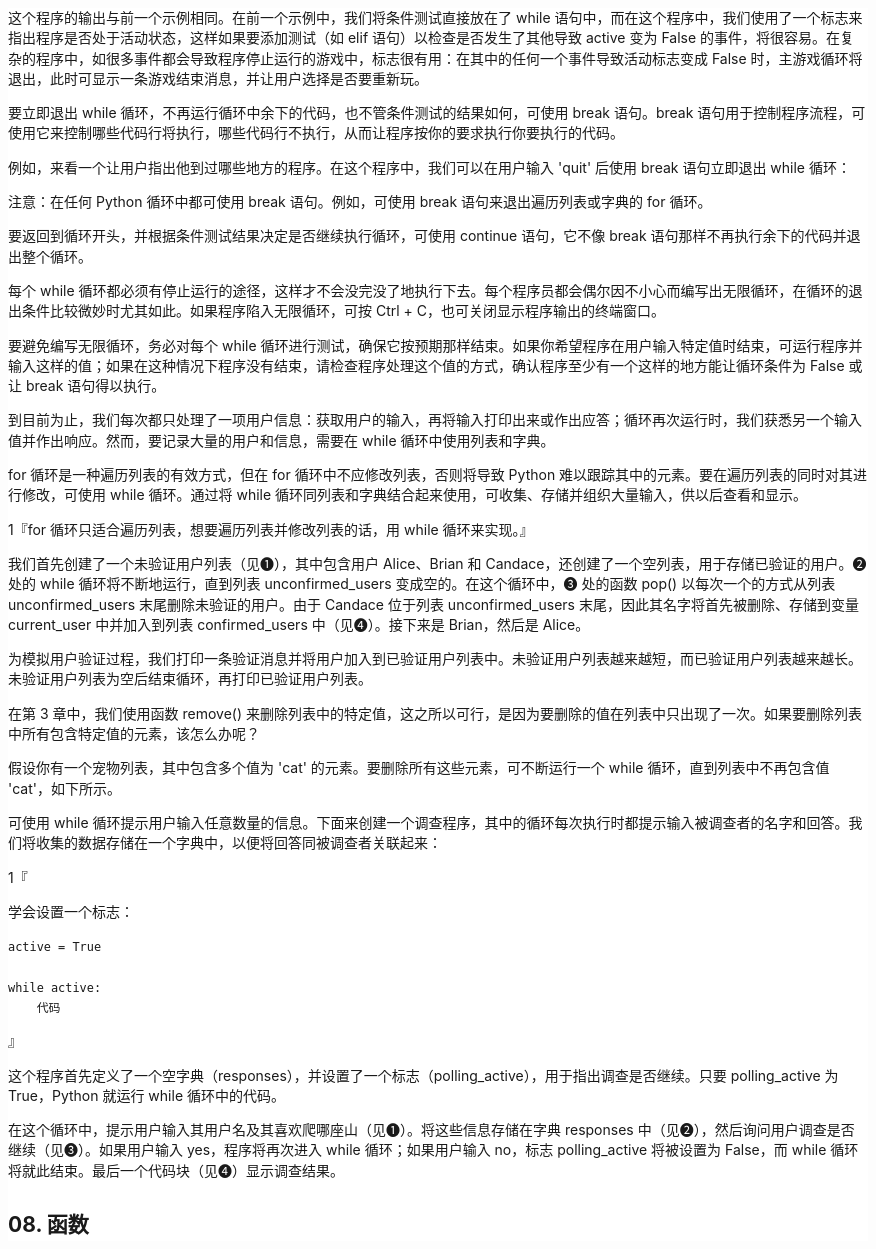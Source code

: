 这个程序的输出与前一个示例相同。在前一个示例中，我们将条件测试直接放在了 while 语句中，而在这个程序中，我们使用了一个标志来指出程序是否处于活动状态，这样如果要添加测试（如 elif 语句）以检查是否发生了其他导致 active 变为 False 的事件，将很容易。在复杂的程序中，如很多事件都会导致程序停止运行的游戏中，标志很有用：在其中的任何一个事件导致活动标志变成 False 时，主游戏循环将退出，此时可显示一条游戏结束消息，并让用户选择是否要重新玩。

要立即退出 while 循环，不再运行循环中余下的代码，也不管条件测试的结果如何，可使用 break 语句。break 语句用于控制程序流程，可使用它来控制哪些代码行将执行，哪些代码行不执行，从而让程序按你的要求执行你要执行的代码。

例如，来看一个让用户指出他到过哪些地方的程序。在这个程序中，我们可以在用户输入 'quit' 后使用 break 语句立即退出 while 循环：

注意：在任何 Python 循环中都可使用 break 语句。例如，可使用 break 语句来退出遍历列表或字典的 for 循环。

要返回到循环开头，并根据条件测试结果决定是否继续执行循环，可使用 continue 语句，它不像 break 语句那样不再执行余下的代码并退出整个循环。

每个 while 循环都必须有停止运行的途径，这样才不会没完没了地执行下去。每个程序员都会偶尔因不小心而编写出无限循环，在循环的退出条件比较微妙时尤其如此。如果程序陷入无限循环，可按 Ctrl + C，也可关闭显示程序输出的终端窗口。

要避免编写无限循环，务必对每个 while 循环进行测试，确保它按预期那样结束。如果你希望程序在用户输入特定值时结束，可运行程序并输入这样的值；如果在这种情况下程序没有结束，请检查程序处理这个值的方式，确认程序至少有一个这样的地方能让循环条件为 False 或让 break 语句得以执行。

到目前为止，我们每次都只处理了一项用户信息：获取用户的输入，再将输入打印出来或作出应答；循环再次运行时，我们获悉另一个输入值并作出响应。然而，要记录大量的用户和信息，需要在 while 循环中使用列表和字典。

for 循环是一种遍历列表的有效方式，但在 for 循环中不应修改列表，否则将导致 Python 难以跟踪其中的元素。要在遍历列表的同时对其进行修改，可使用 while 循环。通过将 while 循环同列表和字典结合起来使用，可收集、存储并组织大量输入，供以后查看和显示。

1『for 循环只适合遍历列表，想要遍历列表并修改列表的话，用 while 循环来实现。』

我们首先创建了一个未验证用户列表（见❶），其中包含用户 Alice、Brian 和 Candace，还创建了一个空列表，用于存储已验证的用户。❷ 处的 while 循环将不断地运行，直到列表 unconfirmed_users 变成空的。在这个循环中，❸ 处的函数 pop() 以每次一个的方式从列表 unconfirmed_users 末尾删除未验证的用户。由于 Candace 位于列表 unconfirmed_users 末尾，因此其名字将首先被删除、存储到变量current_user 中并加入到列表 confirmed_users 中（见❹）。接下来是 Brian，然后是 Alice。

为模拟用户验证过程，我们打印一条验证消息并将用户加入到已验证用户列表中。未验证用户列表越来越短，而已验证用户列表越来越长。未验证用户列表为空后结束循环，再打印已验证用户列表。

在第 3 章中，我们使用函数 remove() 来删除列表中的特定值，这之所以可行，是因为要删除的值在列表中只出现了一次。如果要删除列表中所有包含特定值的元素，该怎么办呢？

假设你有一个宠物列表，其中包含多个值为 'cat' 的元素。要删除所有这些元素，可不断运行一个 while 循环，直到列表中不再包含值 'cat'，如下所示。

可使用 while 循环提示用户输入任意数量的信息。下面来创建一个调查程序，其中的循环每次执行时都提示输入被调查者的名字和回答。我们将收集的数据存储在一个字典中，以便将回答同被调查者关联起来：

1『

学会设置一个标志：

```
active = True

while active:
	代码
```

』

这个程序首先定义了一个空字典（responses），并设置了一个标志（polling_active），用于指出调查是否继续。只要 polling_active 为 True，Python 就运行 while 循环中的代码。

在这个循环中，提示用户输入其用户名及其喜欢爬哪座山（见❶）。将这些信息存储在字典 responses 中（见❷），然后询问用户调查是否继续（见❸）。如果用户输入 yes，程序将再次进入 while 循环；如果用户输入 no，标志 polling_active 将被设置为 False，而 while 循环将就此结束。最后一个代码块（见❹）显示调查结果。

## 08. 函数
